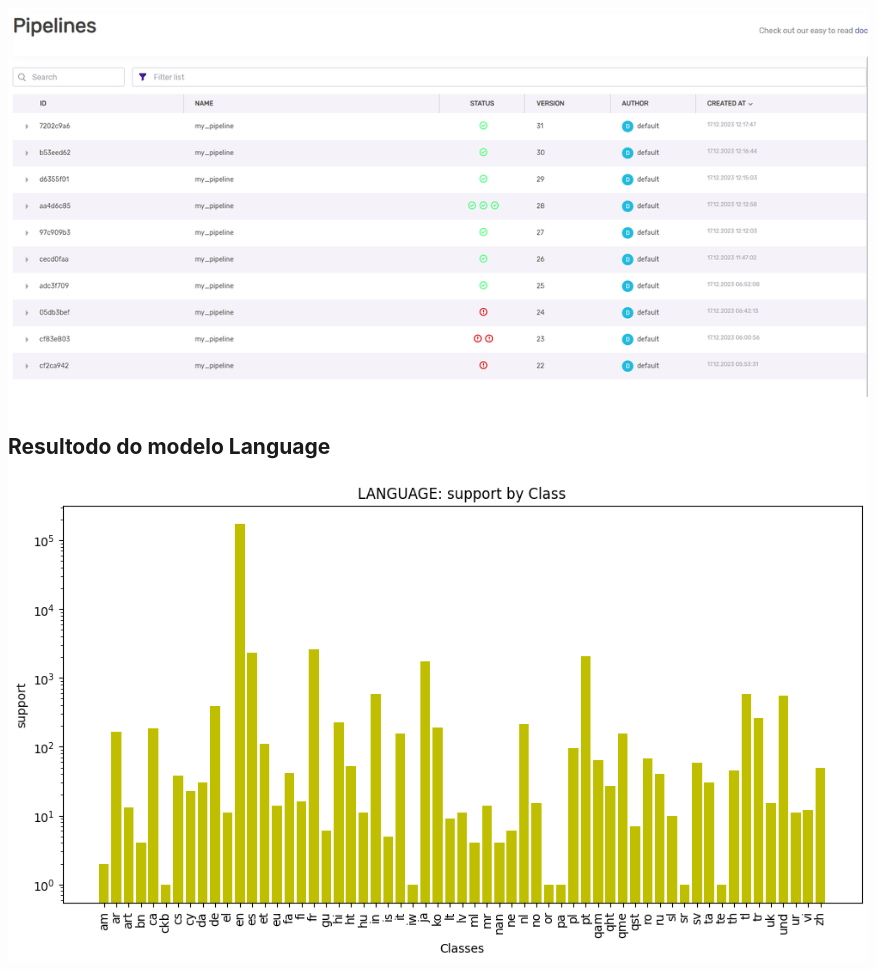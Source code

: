 ![](./images/tabela-my-pipeline.png)

## Resultodo do modelo Language

 ![](./images/language_suport.png) 
